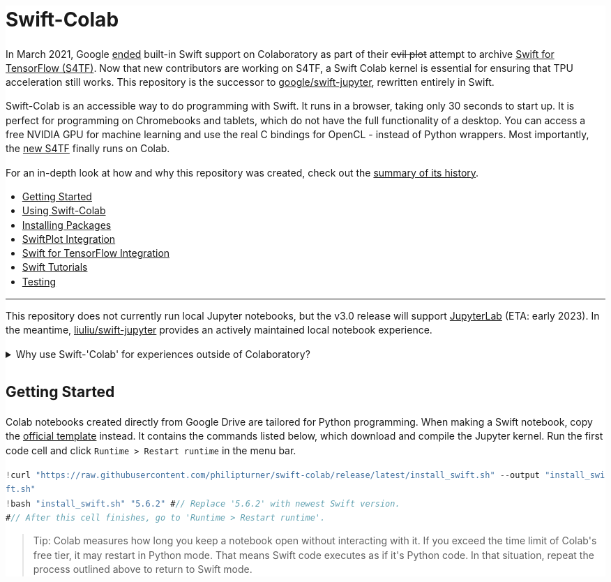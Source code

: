 # Swift-Colab

In March 2021, Google [ended](./Documentation/ColabSupportHistory.md) built-in Swift support on Colaboratory as part of their <s>evil plot</s> attempt to archive [Swift for TensorFlow (S4TF)](https://github.com/tensorflow/swift). Now that new contributors are working on S4TF, a Swift Colab kernel is essential for ensuring that TPU acceleration still works. This repository is the successor to [google/swift-jupyter](https://github.com/google/swift-jupyter), rewritten entirely in Swift.

Swift-Colab is an accessible way to do programming with Swift. It runs in a browser, taking only 30 seconds to start up. It is perfect for programming on Chromebooks and tablets, which do not have the full functionality of a desktop. You can access a free NVIDIA GPU for machine learning and use the real C bindings for OpenCL - instead of Python wrappers. Most importantly, the [new S4TF](https://github.com/s4tf/s4tf) finally runs on Colab.

For an in-depth look at how and why this repository was created, check out the [summary of its history](./Documentation/ColabSupportHistory.md).

- [Getting Started](#getting-started)
- [Using Swift-Colab](#using-swift-colab)
- [Installing Packages](#installing-packages)
- [SwiftPlot Integration](#swiftplot-integration)
- [Swift for TensorFlow Integration](#swift-for-tensorflow-integration)
- [Swift Tutorials](#swift-tutorials)
- [Testing](#testing)

---

This repository does not currently run local Jupyter notebooks, but the v3.0 release will support [JupyterLab](https://jupyterlab.readthedocs.io/en/stable/) (ETA: early 2023). In the meantime, [liuliu/swift-jupyter](https://github.com/liuliu/swift-jupyter) provides an actively maintained local notebook experience.

<details><summary>Why use Swift-'Colab' for experiences outside of Colaboratory?</summary></details>

## Getting Started

Colab notebooks created directly from Google Drive are tailored for Python programming. When making a Swift notebook, copy the [official template](https://colab.research.google.com/drive/1EACIWrk9IWloUckRm3wu973bKUBXQDKR?usp=sharing) instead. It contains the commands listed below, which download and compile the Jupyter kernel. Run the first code cell and click `Runtime > Restart runtime` in the menu bar.



```swift
!curl "https://raw.githubusercontent.com/philipturner/swift-colab/release/latest/install_swift.sh" --output "install_swift.sh"
!bash "install_swift.sh" "5.6.2" #// Replace '5.6.2' with newest Swift version.
#// After this cell finishes, go to 'Runtime > Restart runtime'.
```

> Tip: Colab measures how long you keep a notebook open without interacting with it. If you exceed the time limit of Colab's free tier, it may restart in Python mode. That means Swift code executes as if it's Python code. In that situation, repeat the process outlined above to return to Swift mode.
